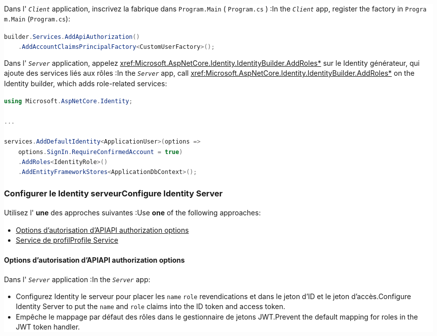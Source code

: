 <span data-ttu-id="ad41a-208">Dans l' *`Client`* application, inscrivez la fabrique dans `Program.Main` ( `Program.cs` ) :</span><span class="sxs-lookup"><span data-stu-id="ad41a-208">In the *`Client`* app, register the factory in `Program.Main` (`Program.cs`):</span></span>

```csharp
builder.Services.AddApiAuthorization()
    .AddAccountClaimsPrincipalFactory<CustomUserFactory>();
```

<span data-ttu-id="ad41a-209">Dans l' *`Server`* application, appelez <xref:Microsoft.AspNetCore.Identity.IdentityBuilder.AddRoles*> sur le Identity générateur, qui ajoute des services liés aux rôles :</span><span class="sxs-lookup"><span data-stu-id="ad41a-209">In the *`Server`* app, call <xref:Microsoft.AspNetCore.Identity.IdentityBuilder.AddRoles*> on the Identity builder, which adds role-related services:</span></span>

```csharp
using Microsoft.AspNetCore.Identity;

...

services.AddDefaultIdentity<ApplicationUser>(options => 
    options.SignIn.RequireConfirmedAccount = true)
    .AddRoles<IdentityRole>()
    .AddEntityFrameworkStores<ApplicationDbContext>();
```

### <a name="configure-no-locidentity-server"></a><span data-ttu-id="ad41a-210">Configurer le Identity serveur</span><span class="sxs-lookup"><span data-stu-id="ad41a-210">Configure Identity Server</span></span>

<span data-ttu-id="ad41a-211">Utilisez l' **une** des approches suivantes :</span><span class="sxs-lookup"><span data-stu-id="ad41a-211">Use **one** of the following approaches:</span></span>

* [<span data-ttu-id="ad41a-212">Options d’autorisation d’API</span><span class="sxs-lookup"><span data-stu-id="ad41a-212">API authorization options</span></span>](#api-authorization-options)
* [<span data-ttu-id="ad41a-213">Service de profil</span><span class="sxs-lookup"><span data-stu-id="ad41a-213">Profile Service</span></span>](#profile-service)

#### <a name="api-authorization-options"></a><span data-ttu-id="ad41a-214">Options d’autorisation d’API</span><span class="sxs-lookup"><span data-stu-id="ad41a-214">API authorization options</span></span>

<span data-ttu-id="ad41a-215">Dans l' *`Server`* application :</span><span class="sxs-lookup"><span data-stu-id="ad41a-215">In the *`Server`* app:</span></span>

* <span data-ttu-id="ad41a-216">Configurez Identity le serveur pour placer les `name` `role` revendications et dans le jeton d’ID et le jeton d’accès.</span><span class="sxs-lookup"><span data-stu-id="ad41a-216">Configure Identity Server to put the `name` and `role` claims into the ID token and access token.</span></span>
* <span data-ttu-id="ad41a-217">Empêche le mappage par défaut des rôles dans le gestionnaire de jetons JWT.</span><span class="sxs-lookup"><span data-stu-id="ad41a-217">Prevent the default mapping for roles in the JWT token handler.</span></span>
